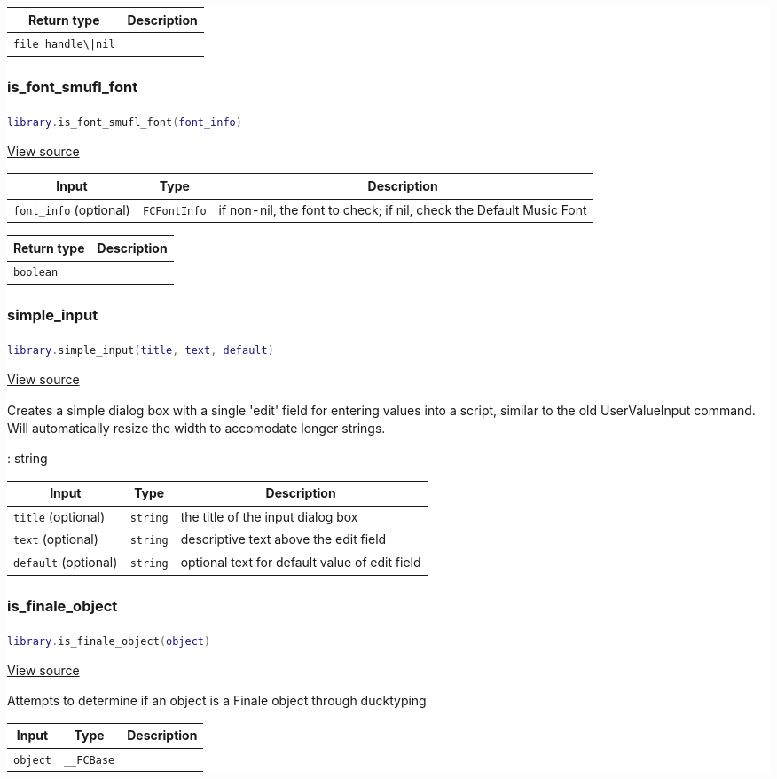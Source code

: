 | Return type | Description |
| ----------- | ----------- |
| `file handle\\|nil` |  |

### is_font_smufl_font

```lua
library.is_font_smufl_font(font_info)
```

[View source](https://github.com/finale-lua/lua-scripts/tree/refs/heads/master/src/library/general_library.lua#L404)

| Input | Type | Description |
| ----- | ---- | ----------- |
| `font_info` (optional) | `FCFontInfo` | if non-nil, the font to check; if nil, check the Default Music Font |

| Return type | Description |
| ----------- | ----------- |
| `boolean` |  |

### simple_input

```lua
library.simple_input(title, text, default)
```

[View source](https://github.com/finale-lua/lua-scripts/tree/refs/heads/master/src/library/general_library.lua#L434)

Creates a simple dialog box with a single 'edit' field for entering values into a script, similar to the old UserValueInput command. Will automatically resize the width to accomodate longer strings.

: string

| Input | Type | Description |
| ----- | ---- | ----------- |
| `title` (optional) | `string` | the title of the input dialog box |
| `text` (optional) | `string` | descriptive text above the edit field |
| `default` (optional) | `string` | optional text for default value of edit field |

### is_finale_object

```lua
library.is_finale_object(object)
```

[View source](https://github.com/finale-lua/lua-scripts/tree/refs/heads/master/src/library/general_library.lua#L479)

Attempts to determine if an object is a Finale object through ducktyping

| Input | Type | Description |
| ----- | ---- | ----------- |
| `object` | `__FCBase` |  |

